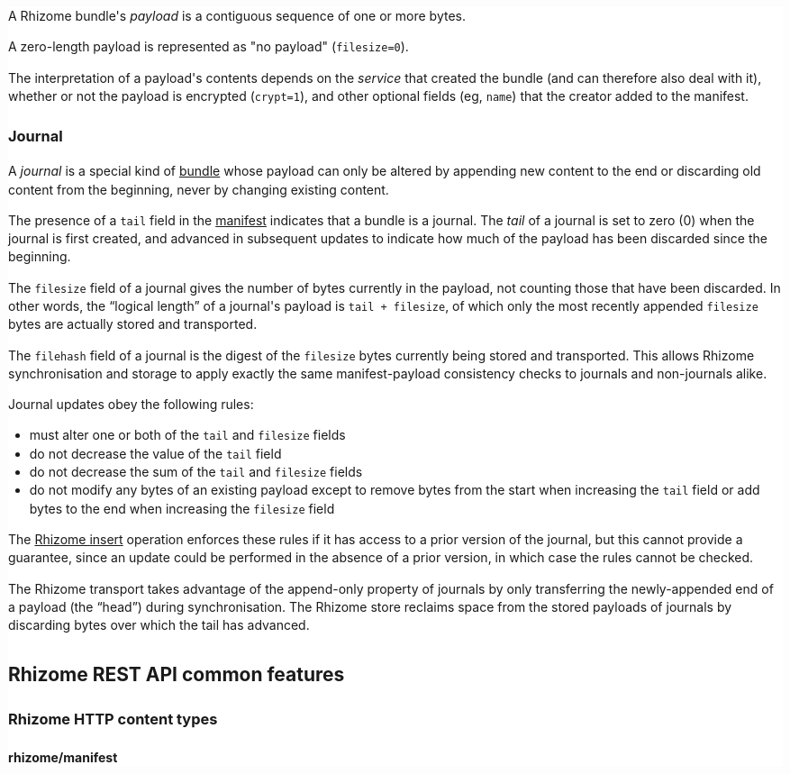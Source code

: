 A Rhizome bundle's *payload* is a contiguous sequence of one or more bytes.

A zero-length payload is represented as "no payload" (`filesize=0`).

The interpretation of a payload's contents depends on the *service* that
created the bundle (and can therefore also deal with it), whether or not the
payload is encrypted (`crypt=1`), and other optional fields (eg, `name`) that
the creator added to the manifest.

[SHA-512]: https://en.wikipedia.org/wiki/SHA-2

### Journal

A *journal* is a special kind of [bundle](#bundle) whose payload can only be
altered by appending new content to the end or discarding old content from the
beginning, never by changing existing content.

The presence of a `tail` field in the [manifest](#manifest) indicates that a
bundle is a journal.  The *tail* of a journal is set to zero (0) when the
journal is first created, and advanced in subsequent updates to indicate how
much of the payload has been discarded since the beginning.

The `filesize` field of a journal gives the number of bytes currently in the
payload, not counting those that have been discarded.  In other words, the
“logical length” of a journal's payload is `tail + filesize`, of which only the
most recently appended `filesize` bytes are actually stored and transported.

The `filehash` field of a journal is the digest of the `filesize` bytes
currently being stored and transported.  This allows Rhizome synchronisation
and storage to apply exactly the same manifest-payload consistency checks to
journals and non-journals alike.

Journal updates obey the following rules:

* must alter one or both of the `tail` and `filesize` fields
* do not decrease the value of the `tail` field
* do not decrease the sum of the `tail` and `filesize` fields
* do not modify any bytes of an existing payload except to remove bytes from
  the start when increasing the `tail` field or add bytes to the end when
  increasing the `filesize` field

The [Rhizome insert](#post-restfulrhizomeinsert) operation enforces these
rules if it has access to a prior version of the journal, but this cannot
provide a guarantee, since an update could be performed in the absence of a
prior version, in which case the rules cannot be checked.

The Rhizome transport takes advantage of the append-only property of journals
by only transferring the newly-appended end of a payload (the “head”) during
synchronisation.  The Rhizome store reclaims space from the stored payloads of
journals by discarding bytes over which the tail has advanced.

Rhizome REST API common features
--------------------------------

### Rhizome HTTP content types

#### rhizome/manifest


[Serval Project]: http://www.servalproject.org/
[CC BY 4.0]: ../LICENSE-DOCUMENTATION.md
[Rhizome]: http://developer.servalproject.org/dokuwiki/doku.php?id=content:tech:rhizome
[BID]: http://developer.servalproject.org/dokuwiki/doku.php?id=content:tech:bid
[Serval Mesh network]: http://developer.servalproject.org/dokuwiki/doku.php?id=content:tech:mesh_network
[Serval DNA]: ../README.md
[REST-API]: ./REST-API.md
[form part]: ./REST-API.md#multipart-form-data
[POST]: ./REST-API.md#post
[JSON result]: ./REST-API.md#json-result
[store and forward]: https://en.wikipedia.org/wiki/Store_and_forward
[SID]: ./REST-API-Keyring.md#serval-id
[Keyring]: ./REST-API-Keyring.md
[MeshMS]: ./REST-API-MeshMS.md
[MeshMS conversations]: ./REST-API-MeshMS.md#conversation
[JSON table]: ./REST-API.md#json-table
[Curve25519]: https://en.wikipedia.org/wiki/Curve25519
[Unix time]: https://en.wikipedia.org/wiki/Unix_time
[Y2038 problem]: https://en.wikipedia.org/wiki/Year_2038_problem
[query parameters]: https://en.wikipedia.org/wiki/Query_string
[Content-Type]: ./REST-API.md#content-type-header
[multipart/form-data]: ./REST-API.md#multipartform-data
[serval/sid]: ./REST-API.md#servalsid
[200]: ./REST-API.md#200-ok
[201]: ./REST-API.md#201-created
[202]: ./REST-API.md#202-accepted
[400]: ./REST-API.md#400-bad-request
[404]: ./REST-API.md#404-not-found
[415]: ./REST-API.md#415-unsupported-media-type
[419]: ./REST-API.md#419-authentication-timeout
[422]: ./REST-API.md#422-unprocessable-entity
[423]: ./REST-API.md#423-locked
[500]: ./REST-API.md#500-server-error
